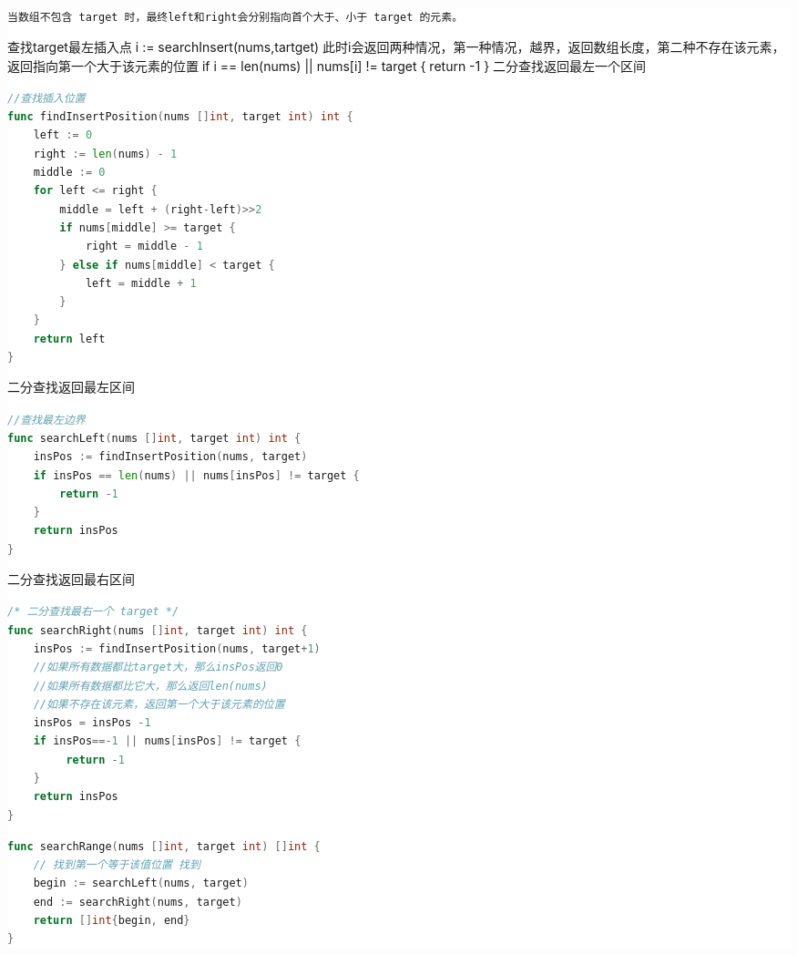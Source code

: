`当数组不包含 target 时，最终left和right会分别指向首个大于、小于 target 的元素。`

查找target最左插入点
i := searchInsert(nums,tartget)
此时i会返回两种情况，第一种情况，越界，返回数组长度，第二种不存在该元素，返回指向第一个大于该元素的位置
if i == len(nums) || nums[i] != target {
   return -1
}
二分查找返回最左一个区间
```go
//查找插入位置
func findInsertPosition(nums []int, target int) int {
	left := 0
	right := len(nums) - 1
	middle := 0
	for left <= right {
		middle = left + (right-left)>>2
		if nums[middle] >= target {
			right = middle - 1
		} else if nums[middle] < target {
			left = middle + 1
		}
	}
	return left
}
```
二分查找返回最左区间
```go
//查找最左边界
func searchLeft(nums []int, target int) int {
    insPos := findInsertPosition(nums, target)
    if insPos == len(nums) || nums[insPos] != target {
        return -1
    }
    return insPos
}
```
二分查找返回最右区间
```go
/* 二分查找最右一个 target */
func searchRight(nums []int, target int) int {
    insPos := findInsertPosition(nums, target+1)
    //如果所有数据都比target大，那么insPos返回0 
    //如果所有数据都比它大，那么返回len(nums) 
    //如果不存在该元素，返回第一个大于该元素的位置
    insPos = insPos -1
    if insPos==-1 || nums[insPos] != target {
         return -1
    }
    return insPos
}
```
```go
func searchRange(nums []int, target int) []int {
	// 找到第一个等于该值位置 找到
	begin := searchLeft(nums, target)
	end := searchRight(nums, target)
	return []int{begin, end}
}
```
